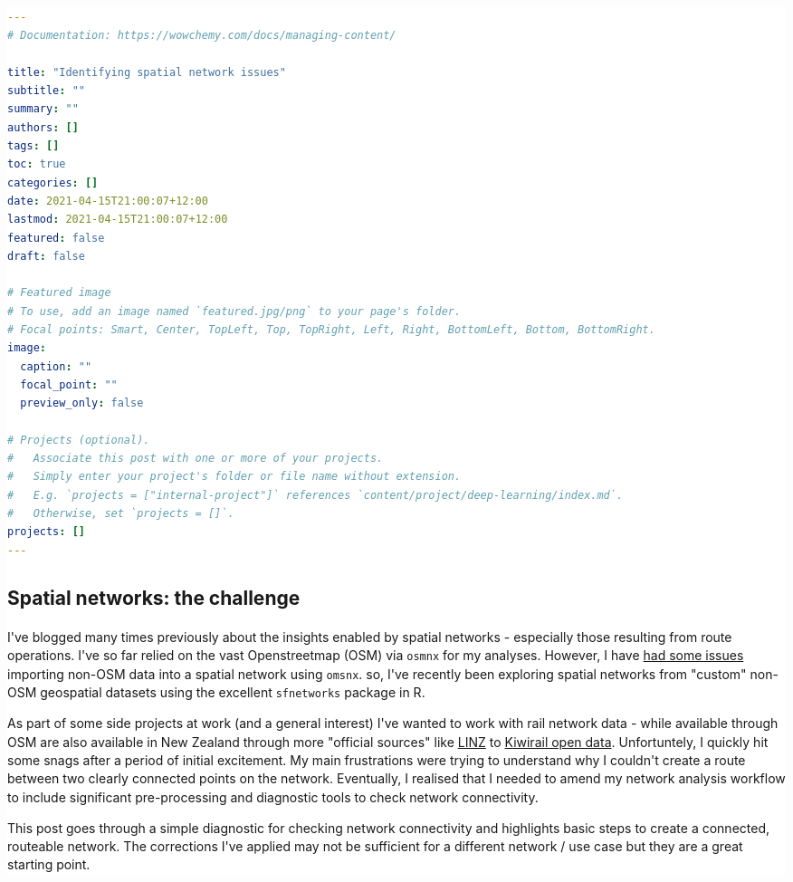 ```yaml
---
# Documentation: https://wowchemy.com/docs/managing-content/

title: "Identifying spatial network issues"
subtitle: ""
summary: ""
authors: []
tags: []
toc: true
categories: []
date: 2021-04-15T21:00:07+12:00
lastmod: 2021-04-15T21:00:07+12:00
featured: false
draft: false

# Featured image
# To use, add an image named `featured.jpg/png` to your page's folder.
# Focal points: Smart, Center, TopLeft, Top, TopRight, Left, Right, BottomLeft, Bottom, BottomRight.
image:
  caption: ""
  focal_point: ""
  preview_only: false

# Projects (optional).
#   Associate this post with one or more of your projects.
#   Simply enter your project's folder or file name without extension.
#   E.g. `projects = ["internal-project"]` references `content/project/deep-learning/index.md`.
#   Otherwise, set `projects = []`.
projects: []
---
```


## Spatial networks: the challenge
I've blogged many times previously about the insights enabled by spatial networks - especially those resulting from route operations. I've so far relied on the vast Openstreetmap (OSM) via `osmnx` for my analyses. However, I have [had some issues](https://github.com/gboeing/osmnx/issues/558) importing non-OSM data into a spatial network using `omsnx`. so, I've recently been exploring spatial networks from "custom" non-OSM geospatial datasets using the excellent `sfnetworks` package in R. 

As part of some side projects at work (and a general interest) I've wanted to work with rail network data - while available through OSM are also available in New Zealand through more "official sources" like [LINZ](https://data.linz.govt.nz/search/?q=railway) to [Kiwirail open data](https://data-kiwirail.opendata.arcgis.com/datasets/13d266cb6dd141879daa76d993e2b0cc_0). Unfortuntely, I quickly hit some snags after a period of initial excitement. My main frustrations were trying to understand why I couldn't create a route between two clearly connected points on the network. Eventually, I realised that I needed to amend my network analysis workflow to include significant pre-processing and diagnostic tools to check network connectivity. 

This post goes through a simple diagnostic for checking network connectivity and highlights basic steps to create a connected, routeable network. The corrections I've applied may not be sufficient for a different network / use case but they are a great starting point. 

